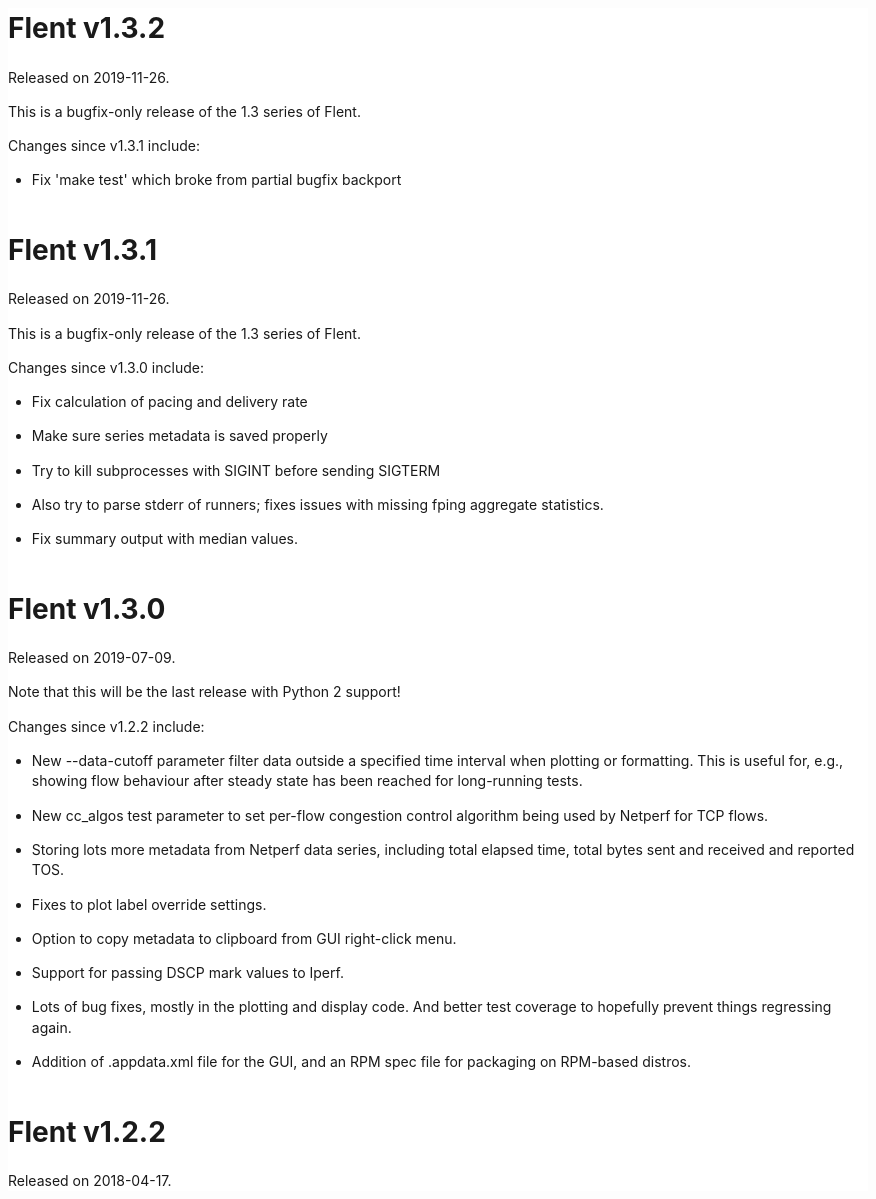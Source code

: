 # Flent v1.3.2 #
Released on 2019-11-26.

This is a bugfix-only release of the 1.3 series of Flent.

Changes since v1.3.1 include:

- Fix 'make test' which broke from partial bugfix backport

# Flent v1.3.1 #
Released on 2019-11-26.

This is a bugfix-only release of the 1.3 series of Flent.

Changes since v1.3.0 include:

- Fix calculation of pacing and delivery rate

- Make sure series metadata is saved properly

- Try to kill subprocesses with SIGINT before sending SIGTERM

- Also try to parse stderr of runners; fixes issues with missing fping aggregate
  statistics.

- Fix summary output with median values.

# Flent v1.3.0 #
Released on 2019-07-09.

Note that this will be the last release with Python 2 support!

Changes since v1.2.2 include:

- New --data-cutoff parameter filter data outside a specified time interval when
  plotting or formatting. This is useful for, e.g., showing flow behaviour after
  steady state has been reached for long-running tests.

- New cc_algos test parameter to set per-flow congestion control algorithm being
  used by Netperf for TCP flows.

- Storing lots more metadata from Netperf data series, including total elapsed
  time, total bytes sent and received and reported TOS.

- Fixes to plot label override settings.

- Option to copy metadata to clipboard from GUI right-click menu.

- Support for passing DSCP mark values to Iperf.

- Lots of bug fixes, mostly in the plotting and display code. And better test
  coverage to hopefully prevent things regressing again.

- Addition of .appdata.xml file for the GUI, and an RPM spec file for packaging
  on RPM-based distros.

# Flent v1.2.2 #
Released on 2018-04-17.
